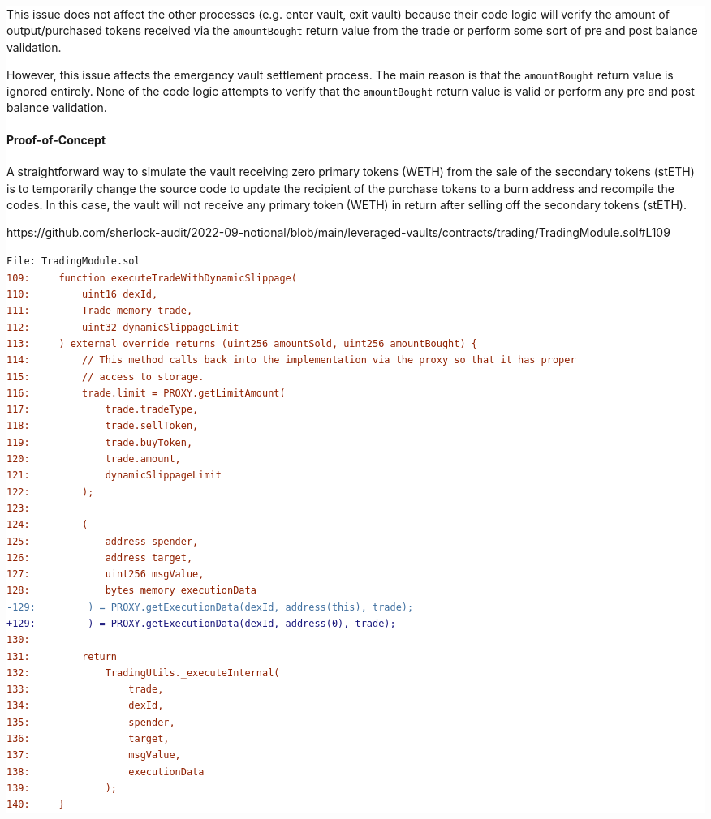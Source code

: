 This issue does not affect the other processes (e.g. enter vault, exit vault) because their code logic will verify the amount of output/purchased tokens received via the `amountBought` return value from the trade or perform some sort of pre and post balance validation.

However, this issue affects the emergency vault settlement process. The main reason is that the `amountBought` return value is ignored entirely. None of the code logic attempts to verify that the `amountBought` return value is valid or perform any pre and post balance validation.

#### Proof-of-Concept

A straightforward way to simulate the vault receiving zero primary tokens (WETH) from the sale of the secondary tokens (stETH) is to temporarily change the source code to update the recipient of the purchase tokens to a burn address and recompile the codes. In this case, the vault will not receive any primary token (WETH) in return after selling off the secondary tokens (stETH).

https://github.com/sherlock-audit/2022-09-notional/blob/main/leveraged-vaults/contracts/trading/TradingModule.sol#L109

```diff
File: TradingModule.sol
109:     function executeTradeWithDynamicSlippage(
110:         uint16 dexId,
111:         Trade memory trade,
112:         uint32 dynamicSlippageLimit
113:     ) external override returns (uint256 amountSold, uint256 amountBought) {
114:         // This method calls back into the implementation via the proxy so that it has proper
115:         // access to storage.
116:         trade.limit = PROXY.getLimitAmount(
117:             trade.tradeType,
118:             trade.sellToken,
119:             trade.buyToken,
120:             trade.amount,
121:             dynamicSlippageLimit
122:         );
123: 
124:         (
125:             address spender,
126:             address target,
127:             uint256 msgValue,
128:             bytes memory executionData
-129:         ) = PROXY.getExecutionData(dexId, address(this), trade);
+129:         ) = PROXY.getExecutionData(dexId, address(0), trade);
130: 
131:         return
132:             TradingUtils._executeInternal(
133:                 trade,
134:                 dexId,
135:                 spender,
136:                 target,
137:                 msgValue,
138:                 executionData
139:             );
140:     }
```
